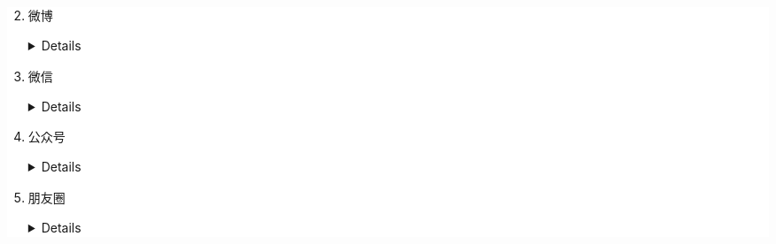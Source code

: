 2.  微博
    <details>
    <summary>Details</summary>
    <ul>
    <li><strong>pinyin:</strong> wēibó</li>
    <li><strong>definition:</strong> weibo (chinese microblogging website, similar to twitter)</li>
    <li><strong>usage:</strong> a chinese microblogging platform.</li>
    <li><strong>example:</strong> 很多明星和名人都开通了微博。(hěnduō míngxīng hé míngrén dōu kāitōng le wēibó.) - many celebrities and famous people have weibo accounts.</li>
    <li><strong>contexts:</strong> social media in china, internet, communication.</li>
    </ul>
    </details>

3.  微信
    <details>
    <summary>Details</summary>
    <ul>
    <li><strong>pinyin:</strong> wēixìn</li>
    <li><strong>definition:</strong> wechat (chinese multi-purpose messaging, social media and mobile payment app)</li>
    <li><strong>usage:</strong> a popular chinese messaging and social media app.</li>
    <li><strong>example:</strong> 我们用微信联系吧。(wǒmen yòng wēixìn liánxì ba.) - let's contact each other via wechat.</li>
    <li><strong>contexts:</strong> communication in china, social media, mobile payments.</li>
    </ul>
    </details>

4.  公众号
    <details>
    <summary>Details</summary>
    <ul>
    <li><strong>pinyin:</strong> gōngzhònghào</li>
    <li><strong>definition:</strong> official account (on wechat, for businesses, media, etc.)</li>
    <li><strong>usage:</strong> a type of account on wechat that allows organizations or individuals to broadcast messages to subscribers.</li>
    <li><strong>example:</strong> 我关注了很多有趣的微信公众号。(wǒ guānzhù le hěnduō yǒuqù de wēixìn gōngzhònghào.) - i follow many interesting wechat official accounts.</li>
    <li><strong>contexts:</strong> wechat, media, marketing, information dissemination.</li>
    </ul>
    </details>

5.  朋友圈
    <details>
    <summary>Details</summary>
    <ul>
    <li><strong>pinyin:</strong> péngyouquān</li>
    <li><strong>definition:</strong> wechat moments (social feed feature on wechat)</li>
    <li><strong>usage:</strong> a feature on wechat where users can post updates, photos, and videos visible to their contacts.</li>
    <li><strong>example:</strong> 他在朋友圈分享了旅行的照片。(tā zài péngyouquān fēnxiǎng le lǚxíng de zhàopiàn.) - he shared his travel photos on wechat moments.</li>
    <li><strong>contexts:</strong> wechat, social networking, daily life.</li>
    </ul>
    </details>

